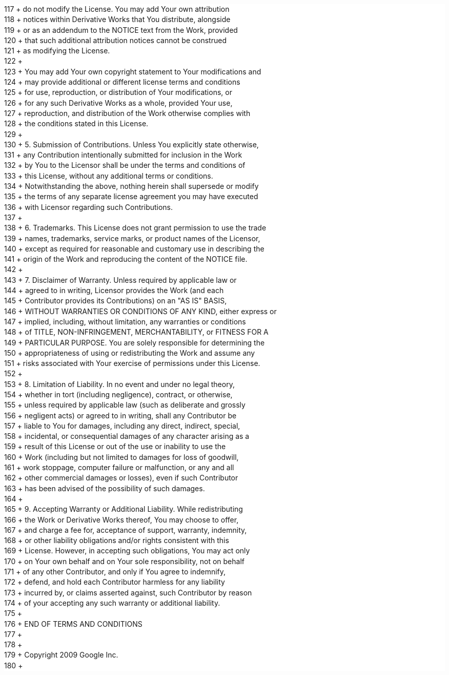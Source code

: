  117   +          do not modify the License. You may add Your own attribution  
 118   +          notices within Derivative Works that You distribute, alongside  
 119   +          or as an addendum to the NOTICE text from the Work, provided  
 120   +          that such additional attribution notices cannot be construed  
 121   +          as modifying the License.  
 122   +  
 123   +      You may add Your own copyright statement to Your modifications and  
 124   +      may provide additional or different license terms and conditions  
 125   +      for use, reproduction, or distribution of Your modifications, or  
 126   +      for any such Derivative Works as a whole, provided Your use,  
 127   +      reproduction, and distribution of the Work otherwise complies with  
 128   +      the conditions stated in this License.  
 129   +  
 130   +   5. Submission of Contributions. Unless You explicitly state otherwise,  
 131   +      any Contribution intentionally submitted for inclusion in the Work  
 132   +      by You to the Licensor shall be under the terms and conditions of  
 133   +      this License, without any additional terms or conditions.  
 134   +      Notwithstanding the above, nothing herein shall supersede or modify  
 135   +      the terms of any separate license agreement you may have executed  
 136   +      with Licensor regarding such Contributions.  
 137   +  
 138   +   6. Trademarks. This License does not grant permission to use the trade  
 139   +      names, trademarks, service marks, or product names of the Licensor,  
 140   +      except as required for reasonable and customary use in describing the  
 141   +      origin of the Work and reproducing the content of the NOTICE file.  
 142   +  
 143   +   7. Disclaimer of Warranty. Unless required by applicable law or  
 144   +      agreed to in writing, Licensor provides the Work (and each  
 145   +      Contributor provides its Contributions) on an "AS IS" BASIS,  
 146   +      WITHOUT WARRANTIES OR CONDITIONS OF ANY KIND, either express or  
 147   +      implied, including, without limitation, any warranties or conditions  
 148   +      of TITLE, NON-INFRINGEMENT, MERCHANTABILITY, or FITNESS FOR A  
 149   +      PARTICULAR PURPOSE. You are solely responsible for determining the  
 150   +      appropriateness of using or redistributing the Work and assume any  
 151   +      risks associated with Your exercise of permissions under this License.  
 152   +  
 153   +   8. Limitation of Liability. In no event and under no legal theory,  
 154   +      whether in tort (including negligence), contract, or otherwise,  
 155   +      unless required by applicable law (such as deliberate and grossly  
 156   +      negligent acts) or agreed to in writing, shall any Contributor be  
 157   +      liable to You for damages, including any direct, indirect, special,  
 158   +      incidental, or consequential damages of any character arising as a  
 159   +      result of this License or out of the use or inability to use the  
 160   +      Work (including but not limited to damages for loss of goodwill,  
 161   +      work stoppage, computer failure or malfunction, or any and all  
 162   +      other commercial damages or losses), even if such Contributor  
 163   +      has been advised of the possibility of such damages.  
 164   +  
 165   +   9. Accepting Warranty or Additional Liability. While redistributing  
 166   +      the Work or Derivative Works thereof, You may choose to offer,  
 167   +      and charge a fee for, acceptance of support, warranty, indemnity,  
 168   +      or other liability obligations and/or rights consistent with this  
 169   +      License. However, in accepting such obligations, You may act only  
 170   +      on Your own behalf and on Your sole responsibility, not on behalf  
 171   +      of any other Contributor, and only if You agree to indemnify,  
 172   +      defend, and hold each Contributor harmless for any liability  
 173   +      incurred by, or claims asserted against, such Contributor by reason  
 174   +      of your accepting any such warranty or additional liability.  
 175   +  
 176   +   END OF TERMS AND CONDITIONS  
 177   +  
 178   +  
 179   +   Copyright 2009 Google Inc.  
 180   +  